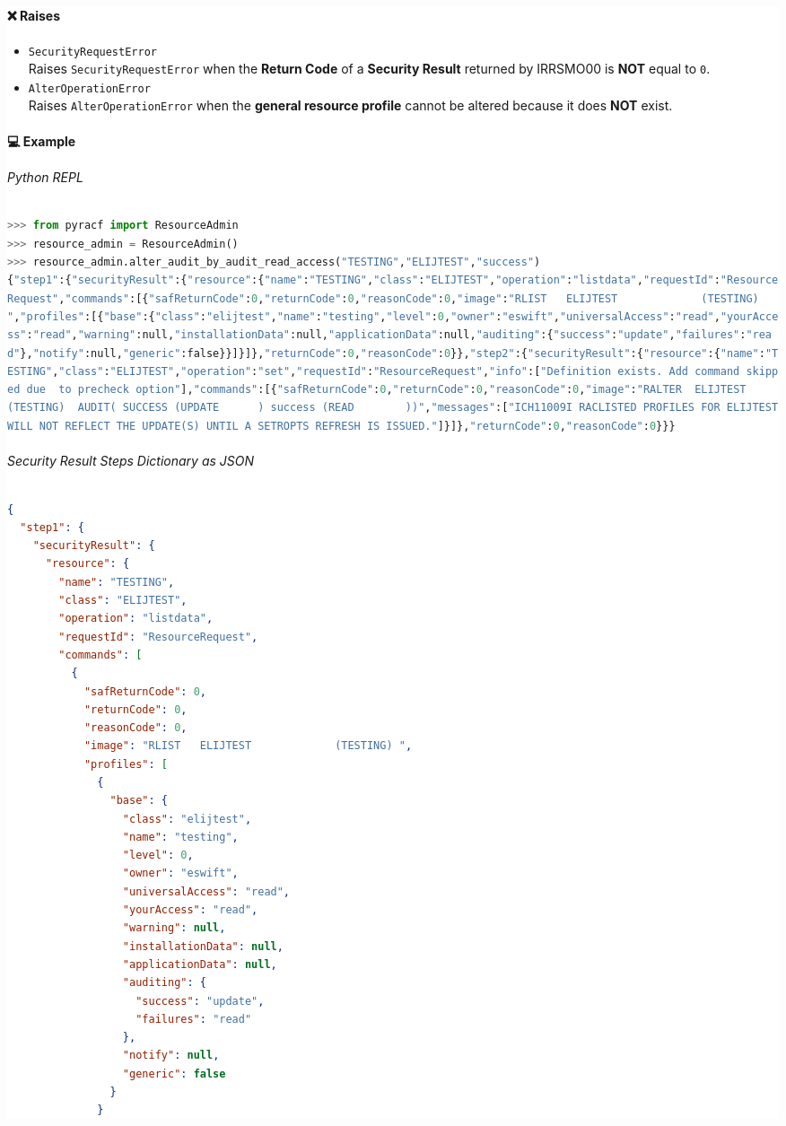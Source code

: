 #### ❌ Raises
* `SecurityRequestError`<br>
  Raises `SecurityRequestError` when the **Return Code** of a **Security Result** returned by IRRSMO00 is **NOT** equal to `0`.
* `AlterOperationError`<br>
  Raises `AlterOperationError` when the **general resource profile** cannot be altered because it does **NOT** exist.

#### 💻 Example

###### Python REPL
```python
>>> from pyracf import ResourceAdmin
>>> resource_admin = ResourceAdmin()
>>> resource_admin.alter_audit_by_audit_read_access("TESTING","ELIJTEST","success")
{"step1":{"securityResult":{"resource":{"name":"TESTING","class":"ELIJTEST","operation":"listdata","requestId":"ResourceRequest","commands":[{"safReturnCode":0,"returnCode":0,"reasonCode":0,"image":"RLIST   ELIJTEST             (TESTING) ","profiles":[{"base":{"class":"elijtest","name":"testing","level":0,"owner":"eswift","universalAccess":"read","yourAccess":"read","warning":null,"installationData":null,"applicationData":null,"auditing":{"success":"update","failures":"read"},"notify":null,"generic":false}}]}]},"returnCode":0,"reasonCode":0}},"step2":{"securityResult":{"resource":{"name":"TESTING","class":"ELIJTEST","operation":"set","requestId":"ResourceRequest","info":["Definition exists. Add command skipped due  to precheck option"],"commands":[{"safReturnCode":0,"returnCode":0,"reasonCode":0,"image":"RALTER  ELIJTEST             (TESTING)  AUDIT( SUCCESS (UPDATE      ) success (READ        ))","messages":["ICH11009I RACLISTED PROFILES FOR ELIJTEST WILL NOT REFLECT THE UPDATE(S) UNTIL A SETROPTS REFRESH IS ISSUED."]}]},"returnCode":0,"reasonCode":0}}}
```

###### Security Result Steps Dictionary as JSON
```json
{
  "step1": {
    "securityResult": {
      "resource": {
        "name": "TESTING",
        "class": "ELIJTEST",
        "operation": "listdata",
        "requestId": "ResourceRequest",
        "commands": [
          {
            "safReturnCode": 0,
            "returnCode": 0,
            "reasonCode": 0,
            "image": "RLIST   ELIJTEST             (TESTING) ",
            "profiles": [
              {
                "base": {
                  "class": "elijtest",
                  "name": "testing",
                  "level": 0,
                  "owner": "eswift",
                  "universalAccess": "read",
                  "yourAccess": "read",
                  "warning": null,
                  "installationData": null,
                  "applicationData": null,
                  "auditing": {
                    "success": "update",
                    "failures": "read"
                  },
                  "notify": null,
                  "generic": false
                }
              }
```